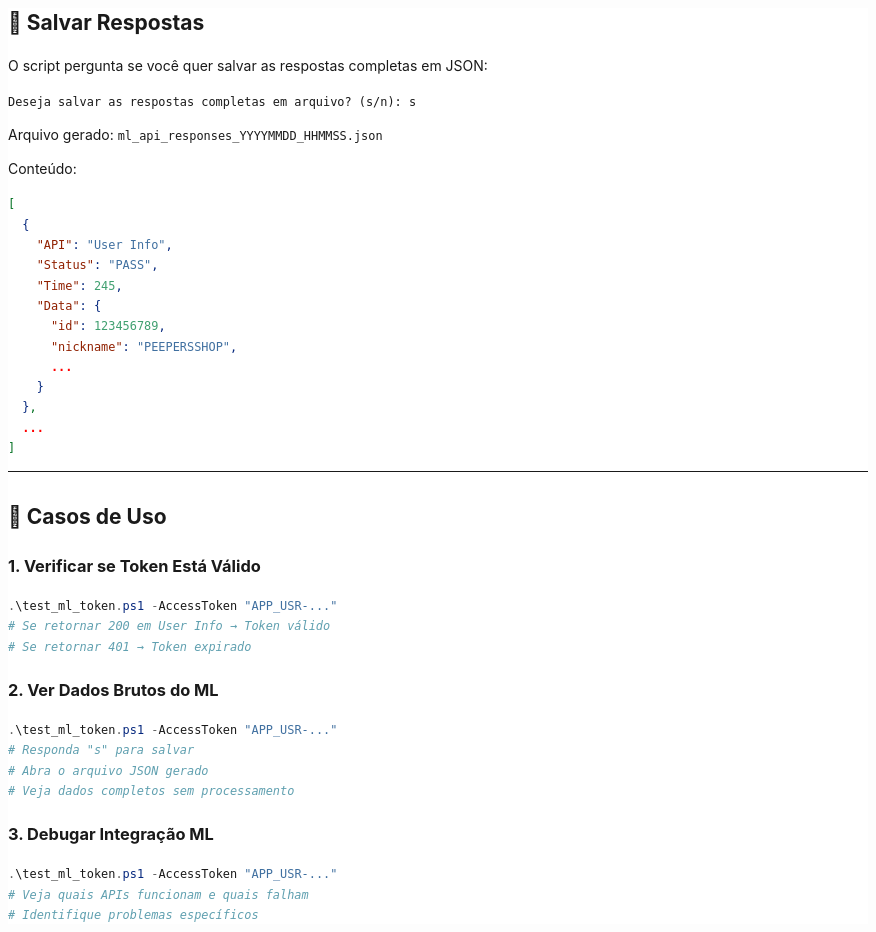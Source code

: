 
## 💾 Salvar Respostas

O script pergunta se você quer salvar as respostas completas em JSON:

```
Deseja salvar as respostas completas em arquivo? (s/n): s
```

Arquivo gerado: `ml_api_responses_YYYYMMDD_HHMMSS.json`

Conteúdo:
```json
[
  {
    "API": "User Info",
    "Status": "PASS",
    "Time": 245,
    "Data": {
      "id": 123456789,
      "nickname": "PEEPERSSHOP",
      ...
    }
  },
  ...
]
```

---

## 🎯 Casos de Uso

### **1. Verificar se Token Está Válido**
```powershell
.\test_ml_token.ps1 -AccessToken "APP_USR-..."
# Se retornar 200 em User Info → Token válido
# Se retornar 401 → Token expirado
```

### **2. Ver Dados Brutos do ML**
```powershell
.\test_ml_token.ps1 -AccessToken "APP_USR-..."
# Responda "s" para salvar
# Abra o arquivo JSON gerado
# Veja dados completos sem processamento
```

### **3. Debugar Integração ML**
```powershell
.\test_ml_token.ps1 -AccessToken "APP_USR-..."
# Veja quais APIs funcionam e quais falham
# Identifique problemas específicos
```
